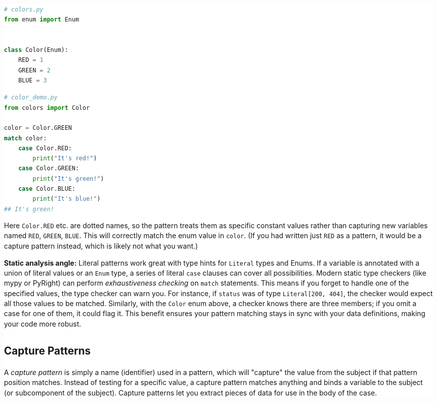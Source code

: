 ```python
# colors.py
from enum import Enum


class Color(Enum):
    RED = 1
    GREEN = 2
    BLUE = 3
```

```python
# color_demo.py
from colors import Color

color = Color.GREEN
match color:
    case Color.RED:
        print("It's red!")
    case Color.GREEN:
        print("It's green!")
    case Color.BLUE:
        print("It's blue!")
## It's green!
```

Here `Color.RED` etc.
are dotted names, so the pattern treats them as specific constant values rather than capturing new variables named `RED`, `GREEN`, `BLUE`.
This will correctly match the enum value in `color`.
(If you had written just `RED` as a pattern, it would be a capture pattern instead, which is likely not what you want.)

**Static analysis angle:** Literal patterns work great with type hints for `Literal` types and Enums.
If a variable is annotated with a union of literal values or an `Enum` type, a series of literal `case` clauses can cover all possibilities.
Modern static type checkers (like mypy or PyRight) can perform _exhaustiveness checking_ on `match` statements.
This means if you forget to handle one of the specified values, the type checker can warn you.
For instance, if `status` was of type `Literal[200, 404]`, the checker would expect all those values to be matched.
Similarly, with the `Color` enum above, a checker knows there are three members; if you omit a case for one of them, it could flag it.
This benefit ensures your pattern matching stays in sync with your data definitions, making your code more robust.

## Capture Patterns

A _capture pattern_ is simply a name (identifier) used in a pattern, which will "capture" the value from the subject if that pattern position matches.
Instead of testing for a specific value, a capture pattern matches anything and binds a variable to the subject (or subcomponent of the subject).
Capture patterns let you extract pieces of data for use in the body of the case.
